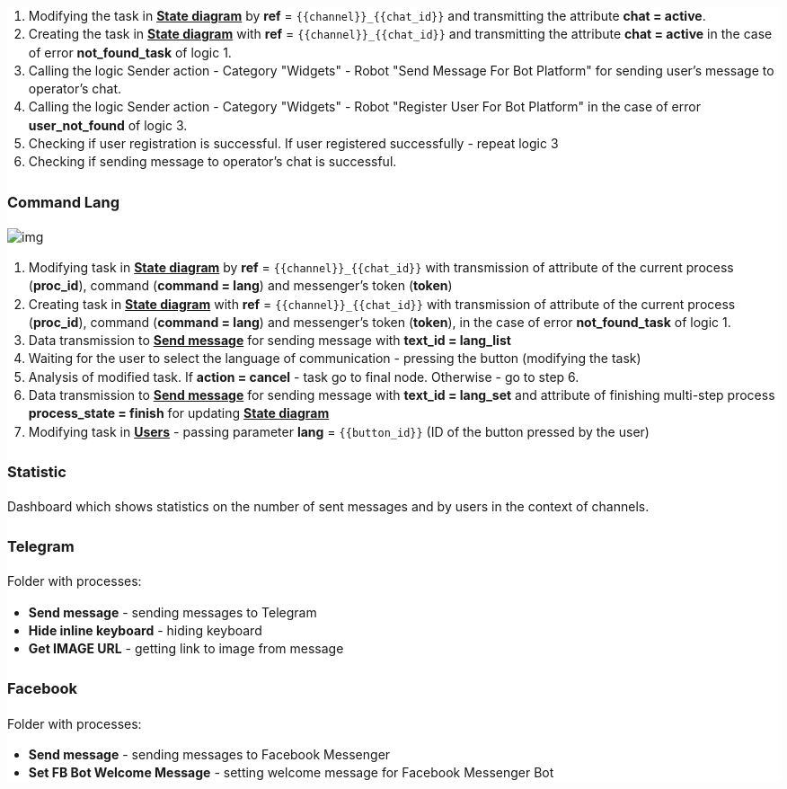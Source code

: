 1. Modifying the task in [**State diagram**](#state-diagram) by **ref** = `{{channel}}_{{chat_id}}` and transmitting the attribute **chat = active**.
2. Creating the task in [**State diagram**](#state-diagram) with **ref** = `{{channel}}_{{chat_id}}` and transmitting the attribute **chat = active** in the case of error **not\_found\_task** of logic 1.
3. Calling the logic Sender action - Category "Widgets" - Robot "Send Message For Bot Platform" for sending user’s message to operator’s chat.
4. Calling the logic Sender action - Category "Widgets" - Robot "Register User For Bot Platform" in the case of error **user\_not\_found** of logic 3.
6. Checking if user registration is successful. If user registered successfully - repeat logic 3
7. Checking if sending message to operator’s chat is successful.
  
  
### Command Lang
  
![img](../img/BotPlatform/Сommand_Lang_Sender_Admin.png)
  
1. Modifying task in [**State diagram**](#state-diagram) by **ref** = `{{channel}}_{{chat_id}}` with transmission of attribute of the current process (**proc\_id**), command (**command = lang**) and messenger’s token (**token**)
2. Creating task in [**State diagram**](#state-diagram) with **ref** = `{{channel}}_{{chat_id}}` with transmission of attribute of the current process (**proc\_id**), command (**command = lang**) and messenger’s token (**token**), in the case of error **not_found_task** of logic 1.
3. Data transmission to [**Send message**](#send-messages) for sending message with **text\_id = lang\_list**
4. Waiting for the user to select the language of communication - pressing the button (modifying the task)
5. Analysis of modified task. If **action = cancel** - task go to final node. Otherwise - go to step 6.
6. Data transmission to [**Send message**](#send-messages) for sending message with **text\_id = lang\_set** and attribute of finishing multi-step process **process_state = finish** for updating [**State diagram**](#state-diagram) 
7. Modifying task in [**Users**](#users) - passing parameter **lang** = `{{button_id}}` (ID of the button pressed by the user)
  
  
### Statistic
  
Dashboard which shows statistics on the number of sent messages and by users in the context of channels.
  
### Telegram
  
Folder with processes:
  
* **Send message** - sending messages to Telegram
* **Hide inline keyboard** - hiding keyboard
* **Get IMAGE URL** - getting link to image from message

### Facebook
  
Folder with processes:
  
* **Send message** - sending messages to Facebook Messenger
* **Set FB Bot Welcome Message** - setting welcome message for Facebook Messenger Bot
